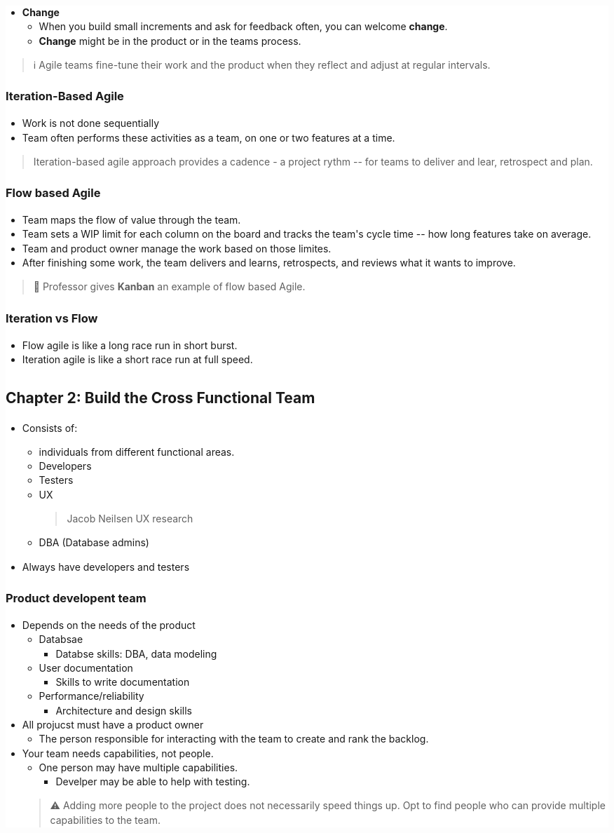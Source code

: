 * **Change**
    - When you build small increments and ask for feedback often, you can welcome **change**.
    - **Change** might be in the product or in the teams process.

> :information_source: Agile teams fine-tune their work and the product when they reflect and adjust at regular intervals.

### Iteration-Based Agile
- Work is not done sequentially
- Team often performs these activities as a team, on one or two features at a time.

> Iteration-based agile approach provides a cadence - a project rythm -- for teams to deliver and lear, retrospect and plan.

### Flow based Agile
-  Team maps the flow of value through the team.
- Team sets a WIP limit for each column on the board and tracks the team's cycle time -- how long features take on average.
- Team and product owner manage the work based on those limites. 
- After finishing some work, the team delivers and learns, retrospects, and reviews what it wants to improve.

> :construction: Professor gives **Kanban**  an example of flow based Agile.

### Iteration vs Flow 
* Flow agile is like a long race run in short burst. 
* Iteration agile is like a short race run at full speed.

## Chapter 2: Build the Cross Functional Team

* Consists of: 
    * individuals from different functional areas.
    * Developers
    * Testers
    * UX
        > Jacob Neilsen UX research
    * DBA (Database admins)

* Always have developers and testers

### Product developent team
* Depends on the needs of the product
    * Databsae
        * Databse skills: DBA, data modeling
    * User documentation
        * Skills to write documentation
    * Performance/reliability
        * Architecture and design skills
* All projucst must have a product owner
    * The person responsible for interacting with the team to create and rank the backlog.
* Your team needs capabilities, not people.
    * One person may have multiple capabilities.
        * Develper may be able to help with testing.
    > :warning: Adding more people to the project does not necessarily speed things up. Opt to find people who can provide multiple capabilities to the team.

